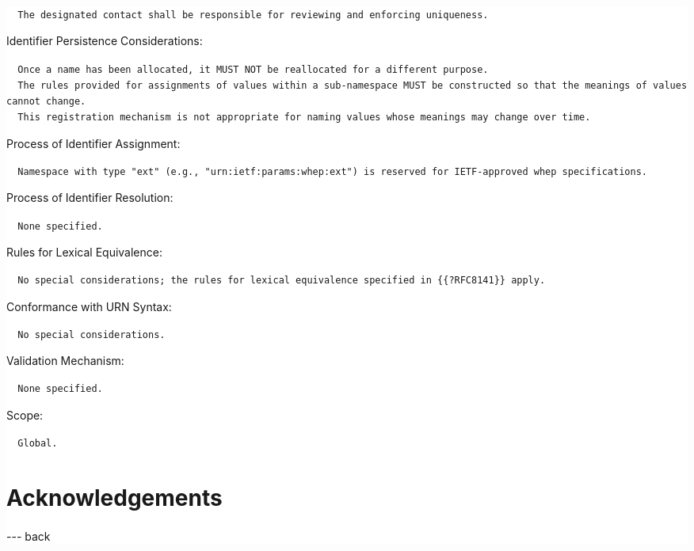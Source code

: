       The designated contact shall be responsible for reviewing and enforcing uniqueness.

Identifier Persistence Considerations:

      Once a name has been allocated, it MUST NOT be reallocated for a different purpose.
      The rules provided for assignments of values within a sub-namespace MUST be constructed so that the meanings of values cannot change.
      This registration mechanism is not appropriate for naming values whose meanings may change over time.

Process of Identifier Assignment:

      Namespace with type "ext" (e.g., "urn:ietf:params:whep:ext") is reserved for IETF-approved whep specifications.

Process of Identifier Resolution:

      None specified.

Rules for Lexical Equivalence:

      No special considerations; the rules for lexical equivalence specified in {{?RFC8141}} apply.

Conformance with URN Syntax:

      No special considerations.

Validation Mechanism:

      None specified.

Scope:

      Global.

# Acknowledgements

--- back


